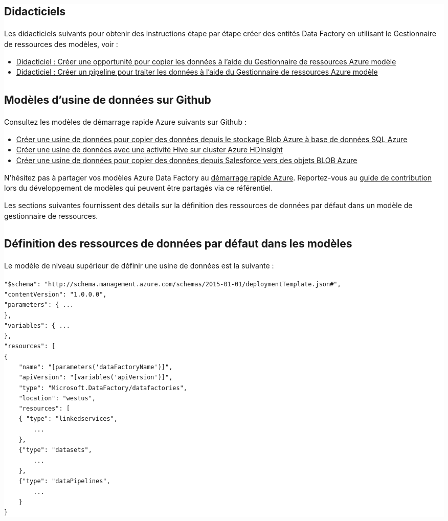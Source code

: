 ## <a name="tutorials"></a>Didacticiels
Les didacticiels suivants pour obtenir des instructions étape par étape créer des entités Data Factory en utilisant le Gestionnaire de ressources des modèles, voir :

- [Didacticiel : Créer une opportunité pour copier les données à l’aide du Gestionnaire de ressources Azure modèle](data-factory-copy-activity-tutorial-using-azure-resource-manager-template.md)
- [Didacticiel : Créer un pipeline pour traiter les données à l’aide du Gestionnaire de ressources Azure modèle](data-factory-build-your-first-pipeline.md)

## <a name="data-factory-templates-on-github"></a>Modèles d’usine de données sur Github
Consultez les modèles de démarrage rapide Azure suivants sur Github : 

- [Créer une usine de données pour copier des données depuis le stockage Blob Azure à base de données SQL Azure](https://github.com/Azure/azure-quickstart-templates/tree/master/101-data-factory-blob-to-sql-copy)
- [Créer une usine de données avec une activité Hive sur cluster Azure HDInsight](https://github.com/Azure/azure-quickstart-templates/tree/master/101-data-factory-hive-transformation)
- [Créer une usine de données pour copier des données depuis Salesforce vers des objets BLOB Azure](https://github.com/Azure/azure-quickstart-templates/tree/master/101-data-factory-salesforce-to-blob-copy)

N’hésitez pas à partager vos modèles Azure Data Factory au [démarrage rapide Azure](https://azure.microsoft.com/documentation/templates/). Reportez-vous au [guide de contribution](https://github.com/Azure/azure-quickstart-templates/tree/master/1-CONTRIBUTION-GUIDE) lors du développement de modèles qui peuvent être partagés via ce référentiel. 

Les sections suivantes fournissent des détails sur la définition des ressources de données par défaut dans un modèle de gestionnaire de ressources. 

## <a name="defining-data-factory-resources-in-templates"></a>Définition des ressources de données par défaut dans les modèles
Le modèle de niveau supérieur de définir une usine de données est la suivante :

    "$schema": "http://schema.management.azure.com/schemas/2015-01-01/deploymentTemplate.json#",
    "contentVersion": "1.0.0.0",
    "parameters": { ...
    },
    "variables": { ...
    },
    "resources": [
    {
        "name": "[parameters('dataFactoryName')]",
        "apiVersion": "[variables('apiVersion')]",
        "type": "Microsoft.DataFactory/datafactories",
        "location": "westus",
        "resources": [
        { "type": "linkedservices",
            ...
        },
        {"type": "datasets",
            ...
        },
        {"type": "dataPipelines",
            ...
        }
    }
